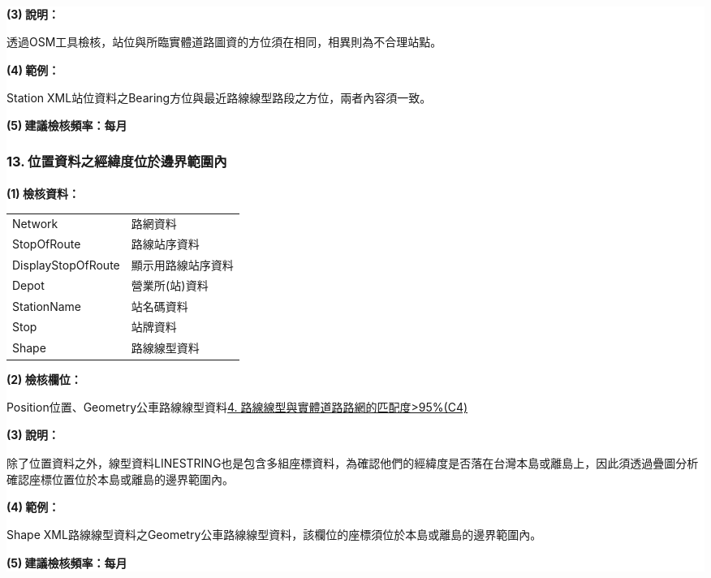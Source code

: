 **(3)       說明：**

透過OSM工具檢核，站位與所臨實體道路圖資的方位須在相同，相異則為不合理站點。

**(4)       範例：**

Station XML站位資料之Bearing方位與最近路線線型路段之方位，兩者內容須一致。

**(5)       建議檢核頻率：每月**

### **13.  位置資料之經緯度位於邊界範圍內**

**(1)       檢核資料：**

|                    |           |
| ------------------ | --------- |
| Network            | 路網資料      |
| StopOfRoute        | 路線站序資料    |
| DisplayStopOfRoute | 顯示用路線站序資料 |
| Depot              | 營業所(站)資料  |
| StationName        | 站名碼資料     |
| Stop               | 站牌資料      |
| Shape              | 路線線型資料    |

**(2)       檢核欄位：**

Position位置、Geometry公車路線線型資料[4. 路線線型與實體道路路網的匹配度>95%(C4)](https://app.gitbook.com/@motc-ptx-backend/s/ptx-backend-operating-manual/\~/drafts/-MKYzWm23ESr1m5sBLXQ/gong-gong-yun-shu-zi-liao-jian-he-gui-fan/gong-lu-yun-shu-zi-liao-jian-he-xiang-mu#4-lu-xian-xian-xing-yu-shi-ti-dao-lu-lu-wang-de-pi-pei-du-95c4)

**(3)       說明：**

除了位置資料之外，線型資料LINESTRING也是包含多組座標資料，為確認他們的經緯度是否落在台灣本島或離島上，因此須透過疊圖分析確認座標位置位於本島或離島的邊界範圍內。

**(4)       範例：**

Shape XML路線線型資料之Geometry公車路線線型資料，該欄位的座標須位於本島或離島的邊界範圍內。

**(5)       建議檢核頻率：每月**
